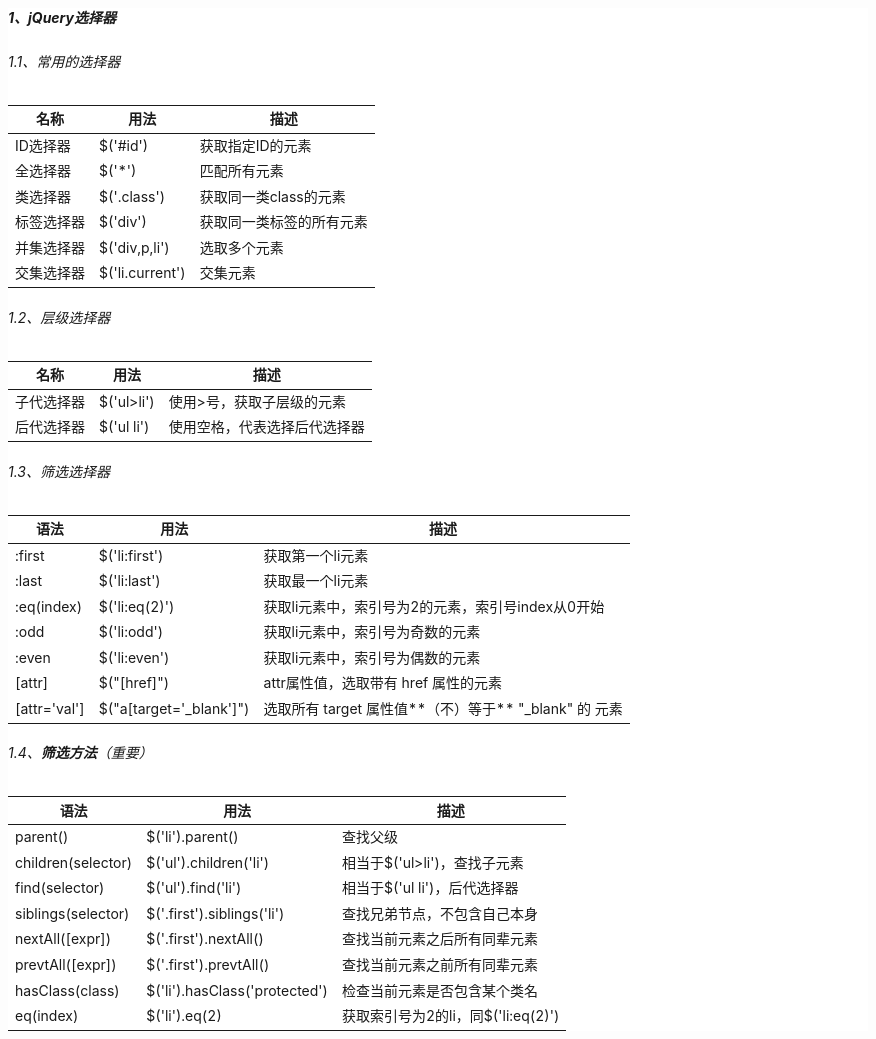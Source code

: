 ##### 1、jQuery选择器

###### 1.1、常用的选择器

| 名称       | 用法            | 描述                     |
| ---------- | --------------- | ------------------------ |
| ID选择器   | $('#id')        | 获取指定ID的元素         |
| 全选择器   | $('*')          | 匹配所有元素             |
| 类选择器   | $('.class')     | 获取同一类class的元素    |
| 标签选择器 | $('div')        | 获取同一类标签的所有元素 |
| 并集选择器 | $('div,p,li')   | 选取多个元素             |
| 交集选择器 | $('li.current') | 交集元素                 |

###### 1.2、层级选择器

| 名称       | 用法       | 描述                         |
| ---------- | ---------- | ---------------------------- |
| 子代选择器 | $('ul>li') | 使用>号，获取子层级的元素    |
| 后代选择器 | $('ul li') | 使用空格，代表选择后代选择器 |

###### 1.3、筛选选择器

| 语法         | 用法                    | 描述                                                      |
| ------------ | ----------------------- | --------------------------------------------------------- |
| :first       | $('li:first')           | 获取第一个li元素                                          |
| :last        | $('li:last')            | 获取最一个li元素                                          |
| :eq(index)   | $('li:eq(2)')           | 获取li元素中，索引号为2的元素，索引号index从0开始         |
| :odd         | $('li:odd')             | 获取li元素中，索引号为奇数的元素                          |
| :even        | $('li:even')            | 获取li元素中，索引号为偶数的元素                          |
| [attr]       | $("[href]")             | attr属性值，选取带有 href 属性的元素                      |
| [attr='val'] | $("a[target='_blank']") | 选取所有 target 属性值**（不）等于** "_blank" 的 <a> 元素 |

###### 1.4、**筛选方法**（重要）

| 语法               | 用法                          | 描述                               |
| ------------------ | ----------------------------- | ---------------------------------- |
| parent()           | $('li').parent()              | 查找父级                           |
| children(selector) | $('ul').children('li')        | 相当于$('ul>li')，查找子元素       |
| find(selector)     | $('ul').find('li')            | 相当于$('ul li')，后代选择器       |
| siblings(selector) | $('.first').siblings('li')    | 查找兄弟节点，不包含自己本身       |
| nextAll([expr])    | $('.first').nextAll()         | 查找当前元素之后所有同辈元素       |
| prevtAll([expr])   | $('.first').prevtAll()        | 查找当前元素之前所有同辈元素       |
| hasClass(class)    | $('li').hasClass('protected') | 检查当前元素是否包含某个类名       |
| eq(index)          | $('li').eq(2)                 | 获取索引号为2的li，同$('li:eq(2)') |
